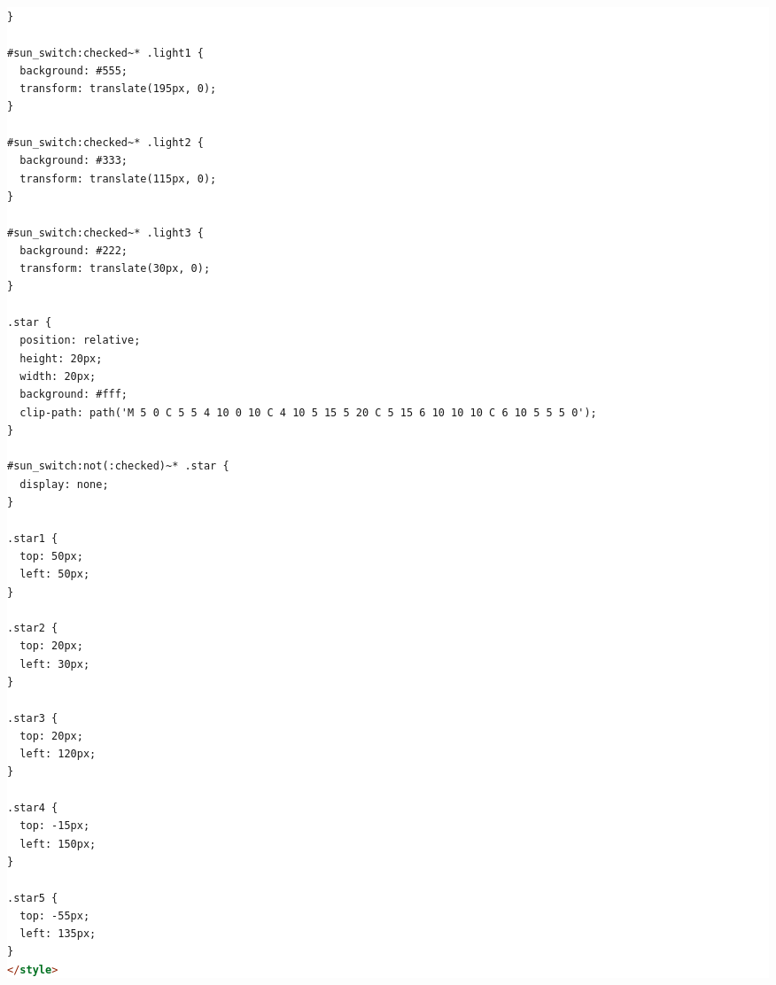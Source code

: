 ```html
}

#sun_switch:checked~* .light1 {
  background: #555;
  transform: translate(195px, 0);
}

#sun_switch:checked~* .light2 {
  background: #333;
  transform: translate(115px, 0);
}

#sun_switch:checked~* .light3 {
  background: #222;
  transform: translate(30px, 0);
}

.star {
  position: relative;
  height: 20px;
  width: 20px;
  background: #fff;
  clip-path: path('M 5 0 C 5 5 4 10 0 10 C 4 10 5 15 5 20 C 5 15 6 10 10 10 C 6 10 5 5 5 0');
}

#sun_switch:not(:checked)~* .star {
  display: none;
}

.star1 {
  top: 50px;
  left: 50px;
}

.star2 {
  top: 20px;
  left: 30px;
}

.star3 {
  top: 20px;
  left: 120px;
}

.star4 {
  top: -15px;
  left: 150px;
}

.star5 {
  top: -55px;
  left: 135px;
}
</style>

```
